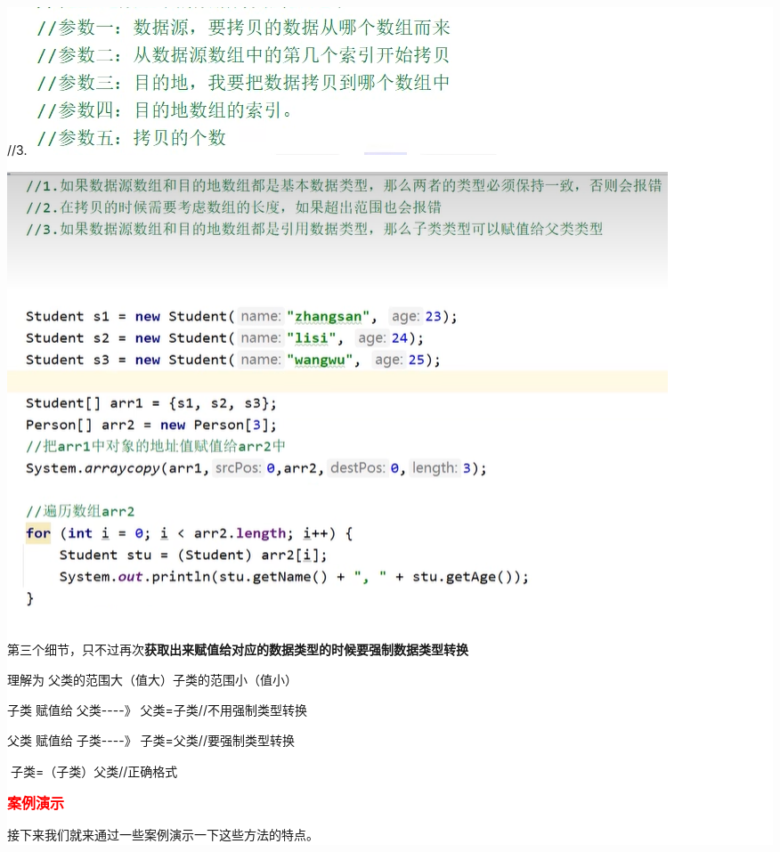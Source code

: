 //3.![image-20241008150751660](API.assets/image-20241008150751660.png)

![image-20241008151741454](API.assets/image-20241008151741454.png)

第三个细节，只不过再次**获取出来赋值给对应的数据类型的时候要强制数据类型转换**

理解为 父类的范围大（值大）子类的范围小（值小）

子类 赋值给 父类----》 父类=子类//不用强制类型转换

父类 赋值给 子类----》 子类=父类//要强制类型转换

​										子类=（子类）父类//正确格式





<font color="red" size="3">**案例演示**</font>

接下来我们就来通过一些案例演示一下这些方法的特点。
